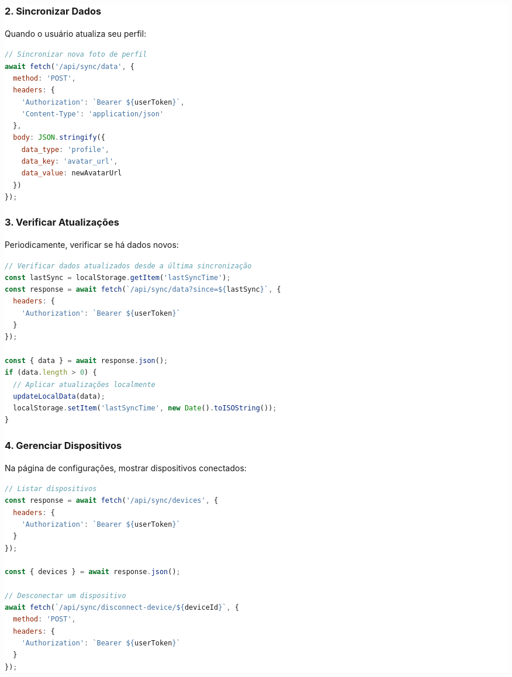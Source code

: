 ### 2. Sincronizar Dados

Quando o usuário atualiza seu perfil:

```javascript
// Sincronizar nova foto de perfil
await fetch('/api/sync/data', {
  method: 'POST',
  headers: {
    'Authorization': `Bearer ${userToken}`,
    'Content-Type': 'application/json'
  },
  body: JSON.stringify({
    data_type: 'profile',
    data_key: 'avatar_url',
    data_value: newAvatarUrl
  })
});
```

### 3. Verificar Atualizações

Periodicamente, verificar se há dados novos:

```javascript
// Verificar dados atualizados desde a última sincronização
const lastSync = localStorage.getItem('lastSyncTime');
const response = await fetch(`/api/sync/data?since=${lastSync}`, {
  headers: {
    'Authorization': `Bearer ${userToken}`
  }
});

const { data } = await response.json();
if (data.length > 0) {
  // Aplicar atualizações localmente
  updateLocalData(data);
  localStorage.setItem('lastSyncTime', new Date().toISOString());
}
```

### 4. Gerenciar Dispositivos

Na página de configurações, mostrar dispositivos conectados:

```javascript
// Listar dispositivos
const response = await fetch('/api/sync/devices', {
  headers: {
    'Authorization': `Bearer ${userToken}`
  }
});

const { devices } = await response.json();

// Desconectar um dispositivo
await fetch(`/api/sync/disconnect-device/${deviceId}`, {
  method: 'POST',
  headers: {
    'Authorization': `Bearer ${userToken}`
  }
});
```
